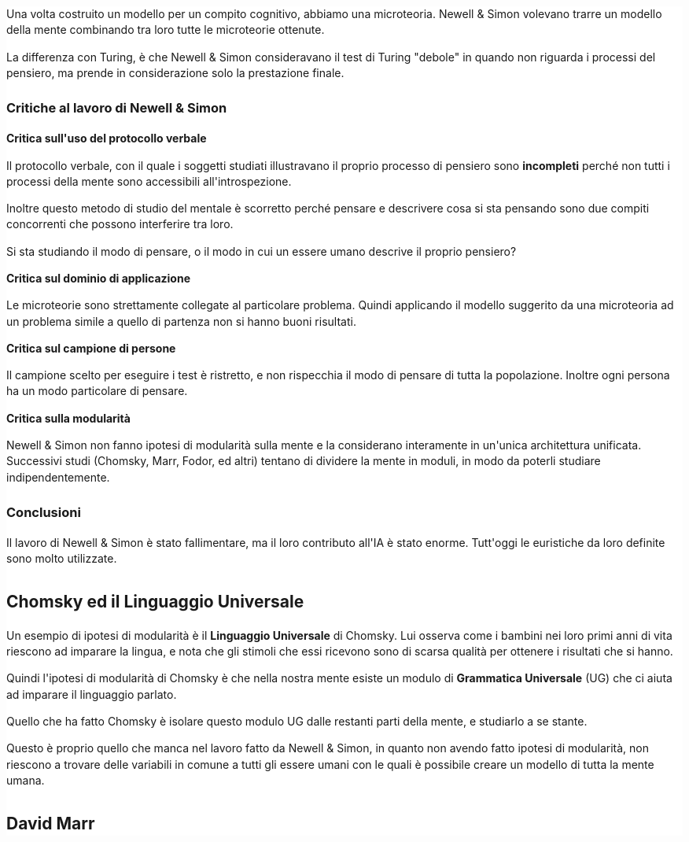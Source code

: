 Una volta costruito un modello per un compito cognitivo, abbiamo una microteoria. Newell & Simon volevano trarre un modello della mente combinando tra loro tutte le microteorie ottenute.

La differenza con Turing, è che Newell & Simon consideravano il test di Turing "debole" in quando non riguarda i processi del pensiero, ma prende in considerazione solo la prestazione finale.

### Critiche al lavoro di Newell & Simon

**Critica sull'uso del protocollo verbale**

Il protocollo verbale, con il quale i soggetti studiati illustravano il proprio processo di pensiero sono **incompleti** perché non tutti i processi della mente sono accessibili all'introspezione.

Inoltre questo metodo di studio del mentale è scorretto perché pensare e descrivere cosa si sta pensando sono due compiti concorrenti che possono interferire tra loro.

Si sta studiando il modo di pensare, o il modo in cui un essere umano descrive il proprio pensiero?

**Critica sul dominio di applicazione**

Le microteorie sono strettamente collegate al particolare problema. Quindi applicando il modello suggerito da una microteoria ad un problema simile a quello di partenza non si hanno buoni risultati.

**Critica sul campione di persone**

Il campione scelto per eseguire i test è ristretto, e non rispecchia il modo di pensare di tutta la popolazione. Inoltre ogni persona ha un modo particolare di pensare.

**Critica sulla modularità**

Newell & Simon non fanno ipotesi di modularità sulla mente e la considerano interamente in un'unica architettura unificata. Successivi studi (Chomsky, Marr, Fodor, ed altri) tentano di dividere la mente in moduli, in modo da poterli studiare indipendentemente.

### Conclusioni

Il lavoro di Newell & Simon è stato fallimentare, ma il loro contributo all'IA è stato enorme. Tutt'oggi le euristiche da loro definite sono molto utilizzate.

## Chomsky ed il Linguaggio Universale

Un esempio di ipotesi di modularità è il **Linguaggio Universale** di Chomsky. Lui osserva come i bambini nei loro primi anni di vita riescono ad imparare la lingua, e nota che gli stimoli che essi ricevono sono di scarsa qualità per ottenere i risultati che si hanno.

Quindi l'ipotesi di modularità di Chomsky è che nella nostra mente esiste un modulo di **Grammatica Universale** (UG) che ci aiuta ad imparare il linguaggio parlato.

Quello che ha fatto Chomsky è isolare questo modulo UG dalle restanti parti della mente, e studiarlo a se stante.

Questo è proprio quello che manca nel lavoro fatto da Newell & Simon, in quanto non avendo fatto ipotesi di modularità, non riescono a trovare delle variabili in comune a tutti gli essere umani con le quali è possibile creare un modello di tutta la mente umana.

## David Marr

